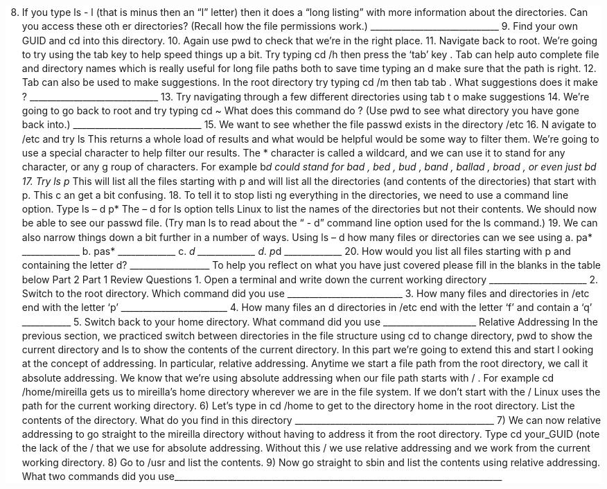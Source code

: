 8.   If you type   ls   - l   (that is minus then an “l” letter) then it does a “long listing” with more information  about the directories.   Can you access these oth er directories? (Recall how the file permissions  work.)   _____________________________  9.   Find your own GUID and   cd   into this directory.  10.   Again use   pwd   to check that we’re in the right place.  11.   Navigate back to root. We’re going to try using the tab key to help speed things up a bit.   Try typing  cd /h then press the ‘tab’ key . Tab can help auto complete file and directory names which is really  useful for long file paths both to save time typing an d make sure that the path is right.  12.   Tab can also be used to make suggestions. In the root directory   try typing cd /m then tab tab . What  suggestions does it make ?   _____________________________  13.   Try navigating through a few different directories using tab t o make suggestions  14.   We’re going to go back to root and try typing   cd ~   What does this command do ?   (Use   pwd   to see  what directory you have gone back into.)   _____________________________  15.   We want to see whether the file passwd exists in the directory /etc  16.   N avigate to /etc and try ls  This returns a whole load of results and what would be helpful would be some way to filter them. We’re  going to use a special character to help filter our results. The * character is called a wildcard, and we can  use it to stand for any character, or any g roup of characters. For example   b*d   could stand for   bad ,   bed ,   bud ,  band ,   ballad ,   broad , or even just   bd  17.   Try   ls p*   This will list all the files starting with p and will list all the directories (and contents of the  directories) that start with p. This c an get a bit confusing.  18.   To tell it   to   stop listi ng   everything in the directories, we need to use a command line option.  Type   ls   – d p*   The   – d for ls option tells Linux to list the names of the directories but not their  contents. We should now be able to   see our   passwd   file.   (Try   man ls   to read about the “ - d”  command line option used for the ls command.)  19.   We can also narrow things down a bit further in a number of ways. Using   ls   – d   how many files or  directories can we see using  a.   pa* _____________  b.   pas* _____________  c.   *d _____________  d.   p*d _____________  20.   How would you list all files starting with p and containing the letter d? __________________  To help you reflect on what you have just covered please fill in the blanks in the table below
Part 2  Part   1   Review   Questions  1.   Open a terminal and   write down the current working directory ______________________  2.   Switch to the root directory. Which command did you use __________________________  3.   How many files and directories in /etc end with the letter ‘p’ ________________________  4.   How many files an d directories in /etc end with the letter ‘f’ and contain a ‘q’ ___________  5.   Switch back to your home directory. What command did you use _____________________  Relative Addressing  In the previous section, we practiced switch between directories in the file structure using cd to change  directory, pwd to show the current directory and ls to show the contents of the current directory.   In this  part   we’re going to extend this and start l ooking at the concept of addressing. In particular, relative  addressing. Anytime we start a file path from the root directory, we call it absolute addressing. We know  that we’re using absolute addressing when our file path starts with   / .   For example  cd   /home/mireilla  gets us to mireilla’s home directory wherever we are in the file system.  If we don’t start with the   /   Linux uses the path for the current working directory.  6)   Let’s type in   cd /home   to get to the directory home in the root directory.   List the contents of the  directory. What do you find in this directory _____________________________________________  7)   We can now relative addressing to go straight to the mireilla directory without having to address it from  the root directory. Type   cd   your_GUID   <tab>   (note the lack of the   /   that we use for absolute  addressing. Without this   /   we use relative addressing and we work from the current working directory.  8)   Go to   /usr   and list the contents.  9)   Now go straight to   sbin   and list the contents using relative addressing. What two commands did you  use__________________________________________________________________________